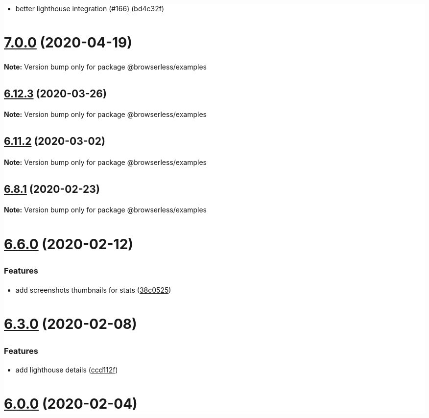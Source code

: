 * better lighthouse integration ([#166](https://github.com/microlinkhq/browserless/tree/master/packages/examples/issues/166)) ([bd4c32f](https://github.com/microlinkhq/browserless/tree/master/packages/examples/commit/bd4c32fa1667b69b8d3f7929d9e789a6e0d3b58d))

# [7.0.0](https://github.com/microlinkhq/browserless/tree/master/packages/examples/compare/v6.14.4...v7.0.0) (2020-04-19)

**Note:** Version bump only for package @browserless/examples

## [6.12.3](https://github.com/microlinkhq/browserless/tree/master/packages/examples/compare/v6.12.2...v6.12.3) (2020-03-26)

**Note:** Version bump only for package @browserless/examples

## [6.11.2](https://github.com/microlinkhq/browserless/tree/master/packages/examples/compare/v6.11.1...v6.11.2) (2020-03-02)

**Note:** Version bump only for package @browserless/examples

## [6.8.1](https://github.com/microlinkhq/browserless/tree/master/packages/examples/compare/v6.8.0...v6.8.1) (2020-02-23)

**Note:** Version bump only for package @browserless/examples

# [6.6.0](https://github.com/microlinkhq/browserless/tree/master/packages/examples/compare/v6.5.0...v6.6.0) (2020-02-12)

### Features

* add screenshots thumbnails for stats ([38c0525](https://github.com/microlinkhq/browserless/tree/master/packages/examples/commit/38c0525e6f747ef1547db18cc30628d6d610115b))

# [6.3.0](https://github.com/microlinkhq/browserless/tree/master/packages/examples/compare/v6.2.0...v6.3.0) (2020-02-08)

### Features

* add lighthouse details ([ccd112f](https://github.com/microlinkhq/browserless/tree/master/packages/examples/commit/ccd112fe64bca72d41349e28d6125f35aef3c8b0))

# [6.0.0](https://github.com/microlinkhq/browserless/tree/master/packages/examples/compare/v5.22.1...v6.0.0) (2020-02-04)
